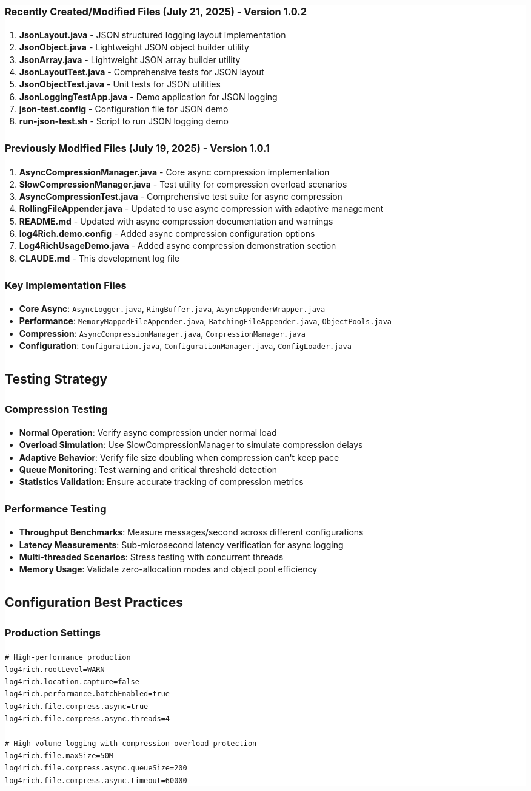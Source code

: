 ### Recently Created/Modified Files (July 21, 2025) - Version 1.0.2
1. **JsonLayout.java** - JSON structured logging layout implementation
2. **JsonObject.java** - Lightweight JSON object builder utility
3. **JsonArray.java** - Lightweight JSON array builder utility
4. **JsonLayoutTest.java** - Comprehensive tests for JSON layout
5. **JsonObjectTest.java** - Unit tests for JSON utilities
6. **JsonLoggingTestApp.java** - Demo application for JSON logging
7. **json-test.config** - Configuration file for JSON demo
8. **run-json-test.sh** - Script to run JSON logging demo

### Previously Modified Files (July 19, 2025) - Version 1.0.1
1. **AsyncCompressionManager.java** - Core async compression implementation
2. **SlowCompressionManager.java** - Test utility for compression overload scenarios
3. **AsyncCompressionTest.java** - Comprehensive test suite for async compression
4. **RollingFileAppender.java** - Updated to use async compression with adaptive management
5. **README.md** - Updated with async compression documentation and warnings
6. **log4Rich.demo.config** - Added async compression configuration options
7. **Log4RichUsageDemo.java** - Added async compression demonstration section
8. **CLAUDE.md** - This development log file

### Key Implementation Files
- **Core Async**: `AsyncLogger.java`, `RingBuffer.java`, `AsyncAppenderWrapper.java`
- **Performance**: `MemoryMappedFileAppender.java`, `BatchingFileAppender.java`, `ObjectPools.java`
- **Compression**: `AsyncCompressionManager.java`, `CompressionManager.java`
- **Configuration**: `Configuration.java`, `ConfigurationManager.java`, `ConfigLoader.java`

## Testing Strategy

### Compression Testing
- **Normal Operation**: Verify async compression under normal load
- **Overload Simulation**: Use SlowCompressionManager to simulate compression delays
- **Adaptive Behavior**: Verify file size doubling when compression can't keep pace
- **Queue Monitoring**: Test warning and critical threshold detection
- **Statistics Validation**: Ensure accurate tracking of compression metrics

### Performance Testing
- **Throughput Benchmarks**: Measure messages/second across different configurations
- **Latency Measurements**: Sub-microsecond latency verification for async logging
- **Multi-threaded Scenarios**: Stress testing with concurrent threads
- **Memory Usage**: Validate zero-allocation modes and object pool efficiency

## Configuration Best Practices

### Production Settings
```properties
# High-performance production
log4rich.rootLevel=WARN
log4rich.location.capture=false
log4rich.performance.batchEnabled=true
log4rich.file.compress.async=true
log4rich.file.compress.async.threads=4

# High-volume logging with compression overload protection
log4rich.file.maxSize=50M
log4rich.file.compress.async.queueSize=200
log4rich.file.compress.async.timeout=60000
```
